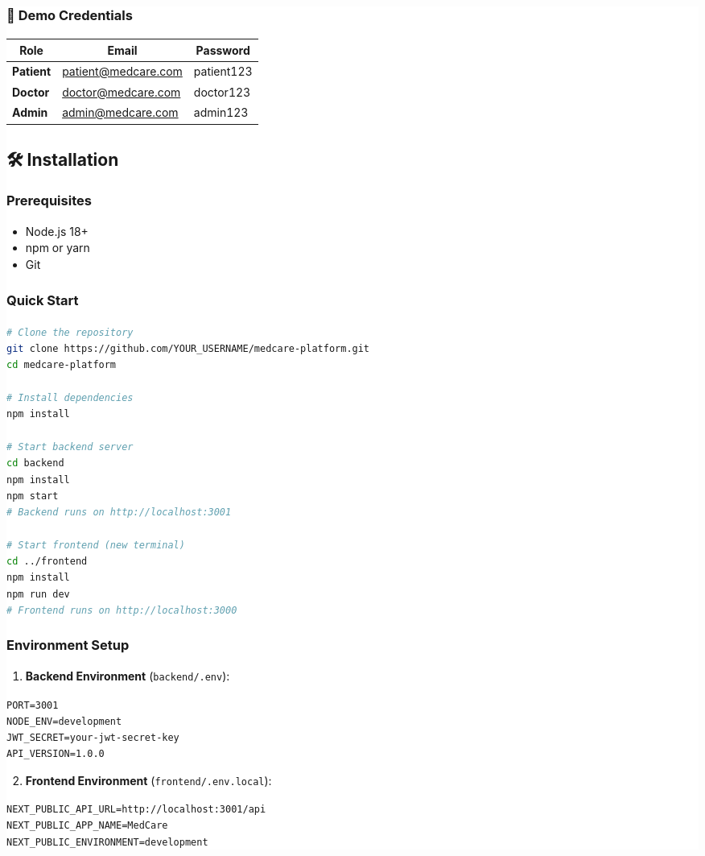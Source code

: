 ### 🔑 **Demo Credentials**

| Role | Email | Password |
|------|-------|----------|
| **Patient** | patient@medcare.com | patient123 |
| **Doctor** | doctor@medcare.com | doctor123 |
| **Admin** | admin@medcare.com | admin123 |

## 🛠 Installation

### Prerequisites
- Node.js 18+ 
- npm or yarn
- Git

### Quick Start

```bash
# Clone the repository
git clone https://github.com/YOUR_USERNAME/medcare-platform.git
cd medcare-platform

# Install dependencies
npm install

# Start backend server
cd backend
npm install
npm start
# Backend runs on http://localhost:3001

# Start frontend (new terminal)
cd ../frontend
npm install
npm run dev
# Frontend runs on http://localhost:3000
```

### Environment Setup

1. **Backend Environment** (`backend/.env`):
```env
PORT=3001
NODE_ENV=development
JWT_SECRET=your-jwt-secret-key
API_VERSION=1.0.0
```

2. **Frontend Environment** (`frontend/.env.local`):
```env
NEXT_PUBLIC_API_URL=http://localhost:3001/api
NEXT_PUBLIC_APP_NAME=MedCare
NEXT_PUBLIC_ENVIRONMENT=development
```

